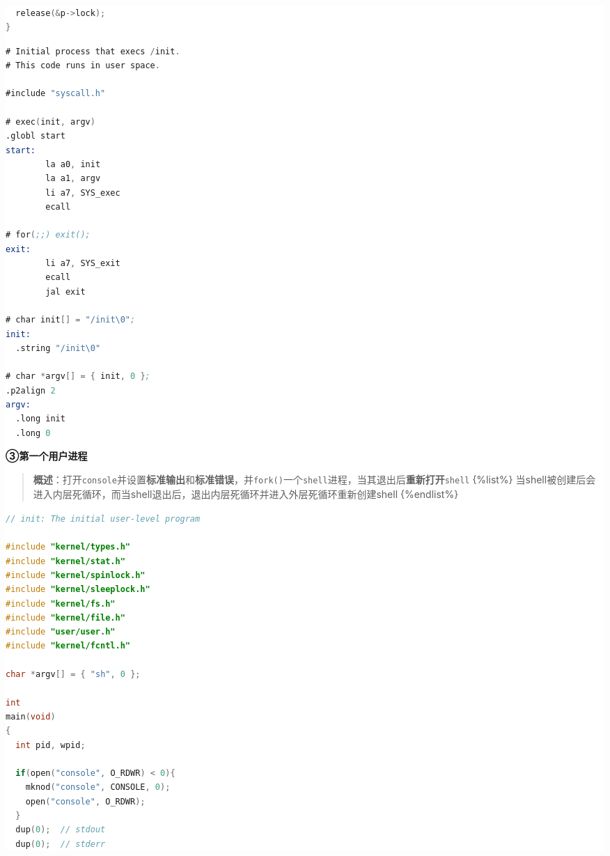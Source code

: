 ```c
  release(&p->lock);
}
```
```nasm
# Initial process that execs /init.
# This code runs in user space.

#include "syscall.h"

# exec(init, argv)
.globl start
start:
        la a0, init
        la a1, argv
        li a7, SYS_exec
        ecall

# for(;;) exit();
exit:
        li a7, SYS_exit
        ecall
        jal exit

# char init[] = "/init\0";
init:
  .string "/init\0"

# char *argv[] = { init, 0 };
.p2align 2
argv:
  .long init
  .long 0

```
**③第一个用户进程**
>**概述**：打开`console`并设置**标准输出**和**标准错误**，并`fork()`一个`shell`进程，当其退出后**重新打开**`shell`
{%list%}
当shell被创建后会进入内层死循环，而当shell退出后，退出内层死循环并进入外层死循环重新创建shell
{%endlist%}
```c
// init: The initial user-level program

#include "kernel/types.h"
#include "kernel/stat.h"
#include "kernel/spinlock.h"
#include "kernel/sleeplock.h"
#include "kernel/fs.h"
#include "kernel/file.h"
#include "user/user.h"
#include "kernel/fcntl.h"

char *argv[] = { "sh", 0 };

int
main(void)
{
  int pid, wpid;

  if(open("console", O_RDWR) < 0){
    mknod("console", CONSOLE, 0);
    open("console", O_RDWR);
  }
  dup(0);  // stdout
  dup(0);  // stderr
```